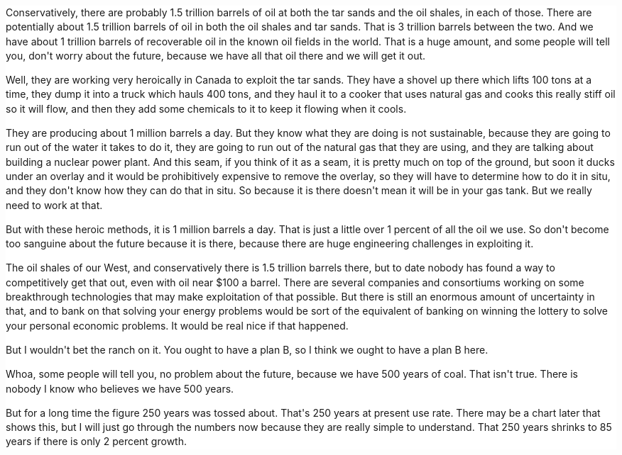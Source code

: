 Conservatively, there are probably 1.5 trillion barrels of oil at 
both the tar sands and the oil shales, in each of those. There are 
potentially about 1.5 trillion barrels of oil in both the oil shales 
and tar sands. That is 3 trillion barrels between the two. And we have 
about 1 trillion barrels of recoverable oil in the known oil fields in 
the world. That is a huge amount, and some people will tell you, don't 
worry about the future, because we have all that oil there and we will 
get it out.

Well, they are working very heroically in Canada to exploit the tar 
sands. They have a shovel up there which lifts 100 tons at a time, they 
dump it into a truck which hauls 400 tons, and they haul it to a cooker 
that uses natural gas and cooks this really stiff oil so it will flow, 
and then they add some chemicals to it to keep it flowing when it 
cools.

They are producing about 1 million barrels a day. But they know what 
they are doing is not sustainable, because they are going to run out of 
the water it takes to do it, they are going to run out of the natural 
gas that they are using, and they are talking about building a nuclear 
power plant. And this seam, if you think of it as a seam, it is pretty 
much on top of the ground, but soon it ducks under an overlay and it 
would be prohibitively expensive to remove the overlay, so they will 
have to determine how to do it in situ, and they don't know how they 
can do that in situ. So because it is there doesn't mean it will be in 
your gas tank. But we really need to work at that.

But with these heroic methods, it is 1 million barrels a day. That is 
just a little over 1 percent of all the oil we use. So don't become too 
sanguine about the future because it is there, because there are huge 
engineering challenges in exploiting it.

The oil shales of our West, and conservatively there is 1.5 trillion 
barrels there, but to date nobody has found a way to competitively get 
that out, even with oil near $100 a barrel. There are several companies 
and consortiums working on some breakthrough technologies that may make 
exploitation of that possible. But there is still an enormous amount of 
uncertainty in that, and to bank on that solving your energy problems 
would be sort of the equivalent of banking on winning the lottery to 
solve your personal economic problems. It would be real nice if that 
happened.



But I wouldn't bet the ranch on it. You ought to have a plan B, so I 
think we ought to have a plan B here.

Whoa, some people will tell you, no problem about the future, because 
we have 500 years of coal. That isn't true. There is nobody I know who 
believes we have 500 years.

But for a long time the figure 250 years was tossed about. That's 250 
years at present use rate. There may be a chart later that shows this, 
but I will just go through the numbers now because they are really 
simple to understand. That 250 years shrinks to 85 years if there is 
only 2 percent growth.
